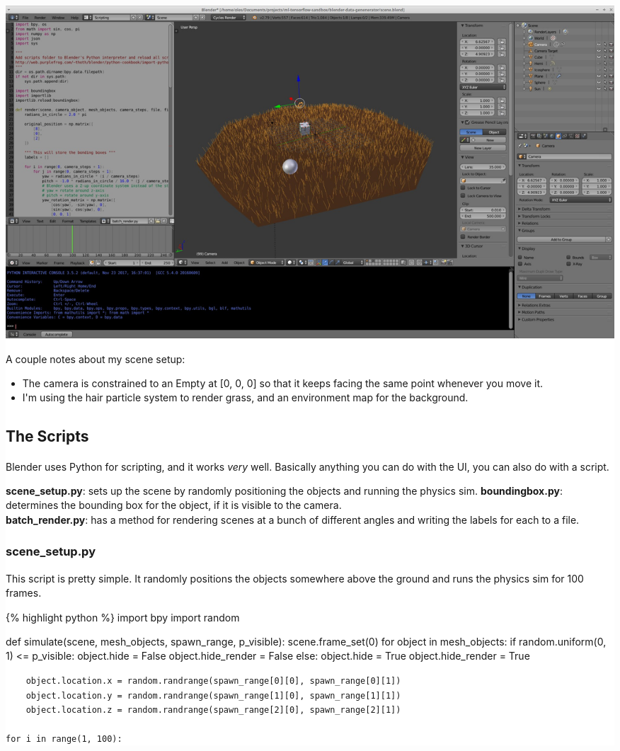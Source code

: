 ![Scene](/assets/posts/blender-scene.jpg)

A couple notes about my scene setup:

- The camera is constrained to an Empty at [0, 0, 0] so that it keeps facing the same point whenever you move it.
- I'm using the hair particle system to render grass, and an environment map for the background.

## The Scripts

Blender uses Python for scripting, and it works _very_ well. Basically anything you can do with the UI, you can also do with a script.

**scene_setup.py**: sets up the scene by randomly positioning the objects and running the physics sim.
**boundingbox.py**: determines the bounding box for the object, if it is visible to the camera.    
**batch_render.py**: has a method for rendering scenes at a bunch of different angles and writing the labels for each to a file.

### scene_setup.py
This script is pretty simple. It randomly positions the objects somewhere above the ground and runs the physics sim for 100 frames.

{% highlight python %}
import bpy
import random

def simulate(scene, mesh_objects, spawn_range, p_visible):
    scene.frame_set(0)
    for object in mesh_objects:
        if random.uniform(0, 1) <= p_visible:
            object.hide = False
            object.hide_render = False
        else:
            object.hide = True
            object.hide_render = True

        object.location.x = random.randrange(spawn_range[0][0], spawn_range[0][1])
        object.location.y = random.randrange(spawn_range[1][0], spawn_range[1][1])
        object.location.z = random.randrange(spawn_range[2][0], spawn_range[2][1])

    for i in range(1, 100):